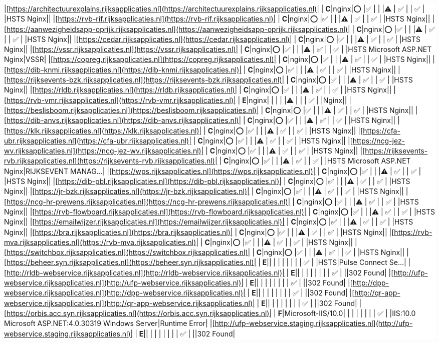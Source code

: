 |[https://architectuurexplains.rijksapplicaties.nl](https://architectuurexplains.rijksapplicaties.nl)| | **C**|nginx|:o: |:white_check_mark: | | |:warning: | :white_check_mark: | | :white_check_mark: | |HSTS Nginx||
|[https://rvb-rif.rijksapplicaties.nl](https://rvb-rif.rijksapplicaties.nl)| | **C**|nginx|:o: |:white_check_mark: | | |:warning: | :white_check_mark: | | :white_check_mark: | |HSTS Nginx||
|[https://aanwezigheidsapp-oprijk.rijksapplicaties.nl](https://aanwezigheidsapp-oprijk.rijksapplicaties.nl)| | **C**|nginx|:o: |:white_check_mark: | | |:warning: | :white_check_mark: | | :white_check_mark: | |HSTS Nginx||
|[https://cedar.rijksapplicaties.nl](https://cedar.rijksapplicaties.nl)| | **C**|nginx|:o: |:white_check_mark: | | |:warning: | :white_check_mark: | | :white_check_mark: | |HSTS Nginx||
|[https://vssr.rijksapplicaties.nl](https://vssr.rijksapplicaties.nl)| | **C**|nginx|:o: |:white_check_mark: | | |:warning: | :white_check_mark: | | :white_check_mark: | |HSTS Microsoft ASP.NET Nginx|VSSR|
|[https://copreg.rijksapplicaties.nl](https://copreg.rijksapplicaties.nl)| | **C**|nginx|:o: |:white_check_mark: | | |:warning: | :white_check_mark: | | :white_check_mark: | |HSTS Nginx||
|[https://dib-knmi.rijksapplicaties.nl](https://dib-knmi.rijksapplicaties.nl)| | **C**|nginx|:o: |:white_check_mark: | | |:warning: | :white_check_mark: | | :white_check_mark: | |HSTS Nginx||
|[https://rijksevents-bzk.rijksapplicaties.nl](https://rijksevents-bzk.rijksapplicaties.nl)| | **C**|nginx|:o: |:white_check_mark: | | |:warning: | :white_check_mark: | | :white_check_mark: | |HSTS Nginx||
|[https://rldb.rijksapplicaties.nl](https://rldb.rijksapplicaties.nl)| | **C**|nginx|:o: |:white_check_mark: | | |:warning: | :white_check_mark: | | :white_check_mark: | |HSTS Nginx||
|[https://rvb-vmr.rijksapplicaties.nl](https://rvb-vmr.rijksapplicaties.nl)| | **E**|nginx| | | | |:warning: | | | :white_check_mark: | |Nginx||
|[https://beslisboom.rijksapplicaties.nl](https://beslisboom.rijksapplicaties.nl)| | **C**|nginx|:o: |:white_check_mark: | | |:warning: | :white_check_mark: | | :white_check_mark: | |HSTS Nginx||
|[https://dib-anvs.rijksapplicaties.nl](https://dib-anvs.rijksapplicaties.nl)| | **C**|nginx|:o: |:white_check_mark: | | |:warning: | :white_check_mark: | | :white_check_mark: | |HSTS Nginx||
|[https://klk.rijksapplicaties.nl](https://klk.rijksapplicaties.nl)| | **C**|nginx|:o: |:white_check_mark: | | |:warning: | :white_check_mark: | | :white_check_mark: | |HSTS Nginx||
|[https://cfa-ubr.rijksapplicaties.nl](https://cfa-ubr.rijksapplicaties.nl)| | **C**|nginx|:o: |:white_check_mark: | | |:warning: | :white_check_mark: | | :white_check_mark: | |HSTS Nginx||
|[https://ncg-jez-wv.rijksapplicaties.nl](https://ncg-jez-wv.rijksapplicaties.nl)| | **C**|nginx|:o: |:white_check_mark: | | |:warning: | :white_check_mark: | | :white_check_mark: | |HSTS Nginx||
|[https://rijksevents-rvb.rijksapplicaties.nl](https://rijksevents-rvb.rijksapplicaties.nl)| | **C**|nginx|:o: |:white_check_mark: | | |:warning: | :white_check_mark: | | :white_check_mark: | |HSTS Microsoft ASP.NET Nginx|RIJKSEVENT MANAG...|
|[https://wps.rijksapplicaties.nl](https://wps.rijksapplicaties.nl)| | **C**|nginx|:o: |:white_check_mark: | | |:warning: | :white_check_mark: | | :white_check_mark: | |HSTS Nginx||
|[https://dib-pbl.rijksapplicaties.nl](https://dib-pbl.rijksapplicaties.nl)| | **C**|nginx|:o: |:white_check_mark: | | |:warning: | :white_check_mark: | | :white_check_mark: | |HSTS Nginx||
|[https://jr-bzk.rijksapplicaties.nl](https://jr-bzk.rijksapplicaties.nl)| | **C**|nginx|:o: |:white_check_mark: | | |:warning: | :white_check_mark: | | :white_check_mark: | |HSTS Nginx||
|[https://ncg-hr-prewens.rijksapplicaties.nl](https://ncg-hr-prewens.rijksapplicaties.nl)| | **C**|nginx|:o: |:white_check_mark: | | |:warning: | :white_check_mark: | | :white_check_mark: | |HSTS Nginx||
|[https://rvb-flowboard.rijksapplicaties.nl](https://rvb-flowboard.rijksapplicaties.nl)| | **C**|nginx|:o: |:white_check_mark: | | |:warning: | :white_check_mark: | | :white_check_mark: | |HSTS Nginx||
|[https://emailwijzer.rijksapplicaties.nl](https://emailwijzer.rijksapplicaties.nl)| | **C**|nginx|:o: |:white_check_mark: | | |:warning: | :white_check_mark: | | :white_check_mark: | |HSTS Nginx||
|[https://bra.rijksapplicaties.nl](https://bra.rijksapplicaties.nl)| | **C**|nginx|:o: |:white_check_mark: | | |:warning: | :white_check_mark: | | :white_check_mark: | |HSTS Nginx||
|[https://rvb-mva.rijksapplicaties.nl](https://rvb-mva.rijksapplicaties.nl)| | **C**|nginx|:o: |:white_check_mark: | | |:warning: | :white_check_mark: | | :white_check_mark: | |HSTS Nginx||
|[https://switchbox.rijksapplicaties.nl](https://switchbox.rijksapplicaties.nl)| | **C**|nginx|:o: |:white_check_mark: | | |:warning: | :white_check_mark: | | :white_check_mark: | |HSTS Nginx||
|[https://beheer.syn.rijksapplicaties.nl](https://beheer.syn.rijksapplicaties.nl)| | **E**|| | | | | | | | :white_check_mark: | |HSTS|Pulse Connect Se...|
|[http://rldb-webservice.rijksapplicaties.nl](http://rldb-webservice.rijksapplicaties.nl)| | **E**|| | | | | | | | :white_check_mark: | ||302 Found|
|[http://ufp-webservice.rijksapplicaties.nl](http://ufp-webservice.rijksapplicaties.nl)| | **E**|| | | | | | | | :white_check_mark: | ||302 Found|
|[http://dpp-webservice.rijksapplicaties.nl](http://dpp-webservice.rijksapplicaties.nl)| | **E**|| | | | | | | | :white_check_mark: | ||302 Found|
|[http://qr-app-webservice.rijksapplicaties.nl](http://qr-app-webservice.rijksapplicaties.nl)| | **E**|| | | | | | | | :white_check_mark: | ||302 Found|
|[https://orbis.acc.syn.rijksapplicaties.nl](https://orbis.acc.syn.rijksapplicaties.nl)| | **F**|Microsoft-IIS/10.0| | | | | | | | :white_check_mark: | |IIS:10.0 Microsoft ASP.NET:4.0.30319 Windows Server|Runtime Error|
|[http://ufp-webservice.staging.rijksapplicaties.nl](http://ufp-webservice.staging.rijksapplicaties.nl)| | **E**|| | | | | | | | :white_check_mark: | ||302 Found|